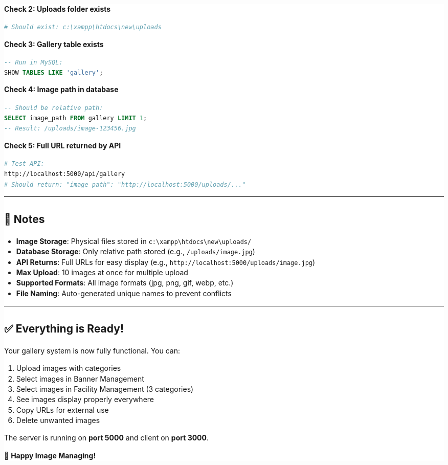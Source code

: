 **Check 2: Uploads folder exists**
```bash
# Should exist: c:\xampp\htdocs\new\uploads
```

**Check 3: Gallery table exists**
```sql
-- Run in MySQL:
SHOW TABLES LIKE 'gallery';
```

**Check 4: Image path in database**
```sql
-- Should be relative path:
SELECT image_path FROM gallery LIMIT 1;
-- Result: /uploads/image-123456.jpg
```

**Check 5: Full URL returned by API**
```bash
# Test API:
http://localhost:5000/api/gallery
# Should return: "image_path": "http://localhost:5000/uploads/..."
```

---

## 📝 Notes

- **Image Storage**: Physical files stored in `c:\xampp\htdocs\new\uploads/`
- **Database Storage**: Only relative path stored (e.g., `/uploads/image.jpg`)
- **API Returns**: Full URLs for easy display (e.g., `http://localhost:5000/uploads/image.jpg`)
- **Max Upload**: 10 images at once for multiple upload
- **Supported Formats**: All image formats (jpg, png, gif, webp, etc.)
- **File Naming**: Auto-generated unique names to prevent conflicts

---

## ✅ Everything is Ready!

Your gallery system is now fully functional. You can:
1. Upload images with categories
2. Select images in Banner Management
3. Select images in Facility Management (3 categories)
4. See images display properly everywhere
5. Copy URLs for external use
6. Delete unwanted images

The server is running on **port 5000** and client on **port 3000**.

🎉 **Happy Image Managing!**

